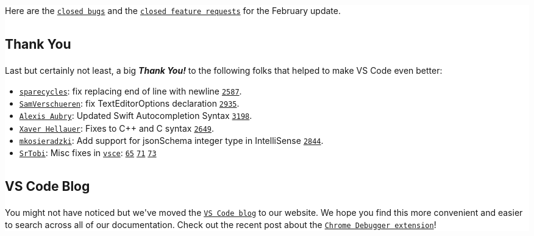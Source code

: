 Here are the
[`closed bugs`](HTTPS://github.com/Microsoft/vscode/issues?q=is%3Aissue+label%3Abug+milestone%3A%22Feb+2016%22+is%3Aclosed)
and the
[`closed feature requests`](HTTPS://github.com/Microsoft/vscode/issues?q=is%3Aissue+milestone%3A%22Feb+2016%22+is%3Aclosed+label%3Afeature-request)
for the February update.

## Thank You

Last but certainly not least, a big _**Thank You!**_ to the following folks that
helped to make VS Code even better:

-   [`sparecycles`](HTTPS://github.com/sparecycles): fix replacing end of line
    with newline [`2587`](HTTPS://github.com/Microsoft/vscode/pull/2587).
-   [`SamVerschueren`](HTTPS://github.com/SamVerschueren): fix TextEditorOptions
    declaration [`2935`](HTTPS://github.com/Microsoft/vscode/pull/2935).
-   [`Alexis Aubry`](HTTPS://github.com/alexaubry): Updated Swift Autocompletion
    Syntax [`3198`](HTTPS://github.com/Microsoft/vscode/pull/3198).
-   [`Xaver Hellauer`](HTTPS://github.com/xaverh): Fixes to C++ and C syntax
    [`2649`](HTTPS://github.com/Microsoft/vscode/pull/2649).
-   [`mkosieradzki`](HTTPS://github.com/mkosieradzki): Add support for jsonSchema
    integer type in IntelliSense
    [`2844`](HTTPS://github.com/Microsoft/vscode/pull/2844).
-   [`SrTobi`](HTTPS://github.com/SrTobi): Misc fixes in
    [`vsce`](HTTPS://github.com/Microsoft/vscode-vsce):
    [`65`](HTTPS://github.com/Microsoft/vscode-vsce/pull/65)
    [`71`](HTTPS://github.com/Microsoft/vscode-vsce/pull/71)
    [`73`](HTTPS://github.com/Microsoft/vscode-vsce/pull/73)

## VS Code Blog

You might not have noticed but we've moved the [`VS Code blog`](/blogs) to our
website. We hope you find this more convenient and easier to search across all
of our documentation. Check out the recent post about the
[`Chrome Debugger extension`](/blogs/2016/02/23/introducing-chrome-debugger-for-vs-code.md)!
